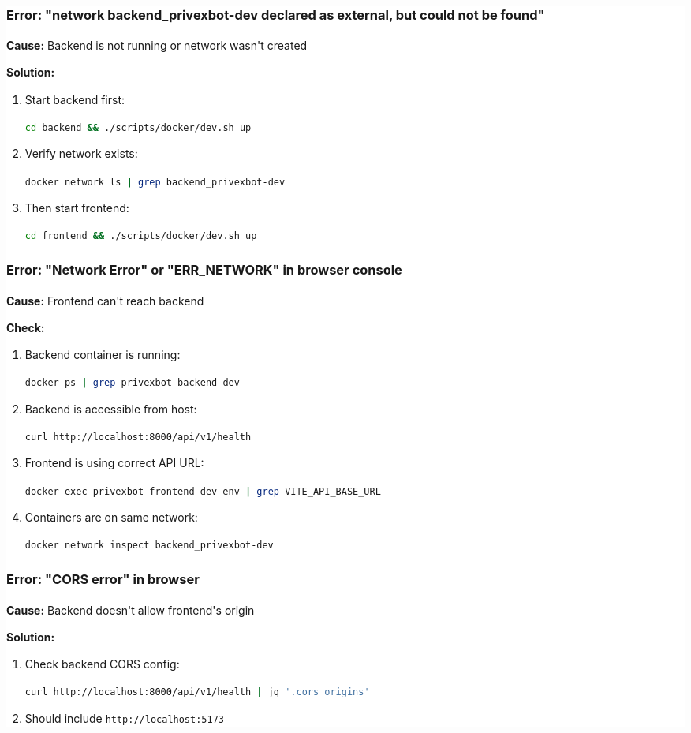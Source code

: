 ### Error: "network backend_privexbot-dev declared as external, but could not be found"

**Cause:** Backend is not running or network wasn't created

**Solution:**
1. Start backend first:
   ```bash
   cd backend && ./scripts/docker/dev.sh up
   ```

2. Verify network exists:
   ```bash
   docker network ls | grep backend_privexbot-dev
   ```

3. Then start frontend:
   ```bash
   cd frontend && ./scripts/docker/dev.sh up
   ```

### Error: "Network Error" or "ERR_NETWORK" in browser console

**Cause:** Frontend can't reach backend

**Check:**
1. Backend container is running:
   ```bash
   docker ps | grep privexbot-backend-dev
   ```

2. Backend is accessible from host:
   ```bash
   curl http://localhost:8000/api/v1/health
   ```

3. Frontend is using correct API URL:
   ```bash
   docker exec privexbot-frontend-dev env | grep VITE_API_BASE_URL
   ```

4. Containers are on same network:
   ```bash
   docker network inspect backend_privexbot-dev
   ```

### Error: "CORS error" in browser

**Cause:** Backend doesn't allow frontend's origin

**Solution:**
1. Check backend CORS config:
   ```bash
   curl http://localhost:8000/api/v1/health | jq '.cors_origins'
   ```

2. Should include `http://localhost:5173`
